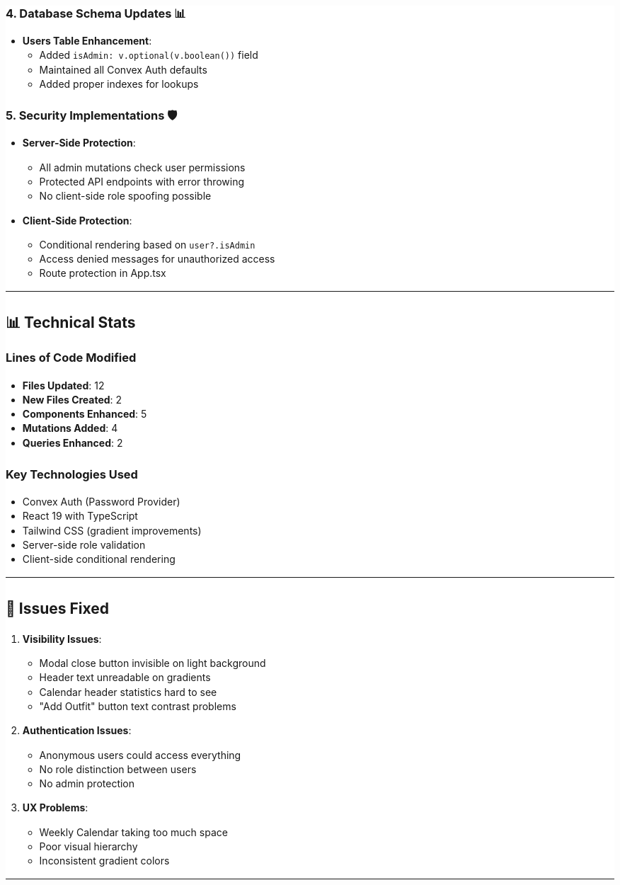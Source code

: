 ### 4. **Database Schema Updates** 📊
- **Users Table Enhancement**:
  - Added `isAdmin: v.optional(v.boolean())` field
  - Maintained all Convex Auth defaults
  - Added proper indexes for lookups

### 5. **Security Implementations** 🛡️
- **Server-Side Protection**:
  - All admin mutations check user permissions
  - Protected API endpoints with error throwing
  - No client-side role spoofing possible
  
- **Client-Side Protection**:
  - Conditional rendering based on `user?.isAdmin`
  - Access denied messages for unauthorized access
  - Route protection in App.tsx

---

## 📊 Technical Stats

### Lines of Code Modified
- **Files Updated**: 12
- **New Files Created**: 2
- **Components Enhanced**: 5
- **Mutations Added**: 4
- **Queries Enhanced**: 2

### Key Technologies Used
- Convex Auth (Password Provider)
- React 19 with TypeScript
- Tailwind CSS (gradient improvements)
- Server-side role validation
- Client-side conditional rendering

---

## 🐛 Issues Fixed

1. **Visibility Issues**:
   - Modal close button invisible on light background
   - Header text unreadable on gradients
   - Calendar header statistics hard to see
   - "Add Outfit" button text contrast problems

2. **Authentication Issues**:
   - Anonymous users could access everything
   - No role distinction between users
   - No admin protection

3. **UX Problems**:
   - Weekly Calendar taking too much space
   - Poor visual hierarchy
   - Inconsistent gradient colors

---